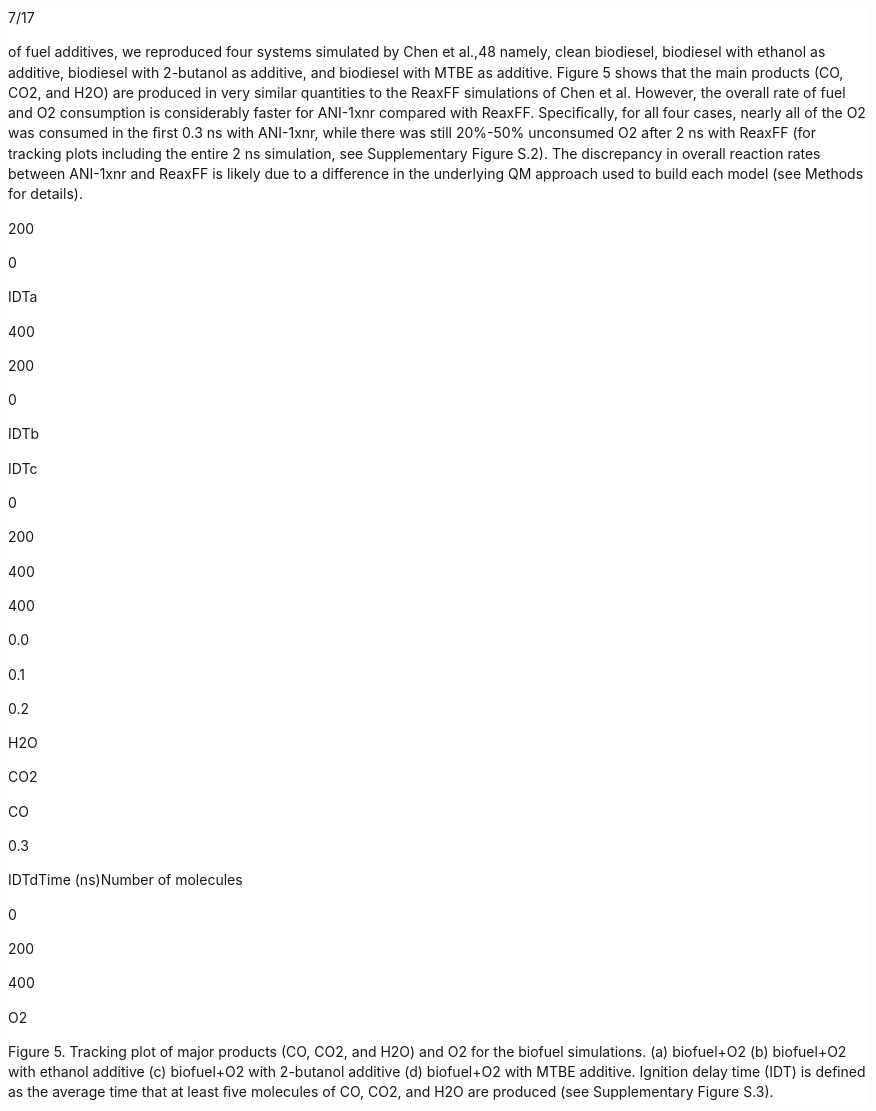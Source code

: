 7/17

of fuel additives, we reproduced four systems simulated by Chen et al.,48 namely, clean biodiesel, biodiesel with ethanol as additive, biodiesel with 2-butanol as additive, and biodiesel with MTBE as additive. Figure 5 shows that the main products (CO, CO2, and H2O) are produced in very similar quantities to the ReaxFF simulations of Chen et al. However, the overall rate of fuel and O2 consumption is considerably faster for ANI-1xnr compared with ReaxFF. Speciﬁcally, for all four cases, nearly all of the O2 was consumed in the ﬁrst 0.3 ns with ANI-1xnr, while there was still 20%-50% unconsumed O2 after 2 ns with ReaxFF (for tracking plots including the entire 2 ns simulation, see Supplementary Figure S.2). The discrepancy in overall reaction rates between ANI-1xnr and ReaxFF is likely due to a difference in the underlying QM approach used to build each model (see Methods for details).

200

0

IDTa

400

200

0

IDTb

IDTc

0

200

400

400

0.0

0.1

0.2

H2O

CO2

CO

0.3

IDTdTime (ns)Number of molecules

0

200

400

O2

Figure 5. Tracking plot of major products (CO, CO2, and H2O) and O2 for the biofuel simulations. (a) biofuel+O2 (b) biofuel+O2 with ethanol additive (c) biofuel+O2 with 2-butanol additive (d) biofuel+O2 with MTBE additive. Ignition delay time (IDT) is deﬁned as the average time that at least ﬁve molecules of CO, CO2, and H2O are produced (see Supplementary Figure S.3).
